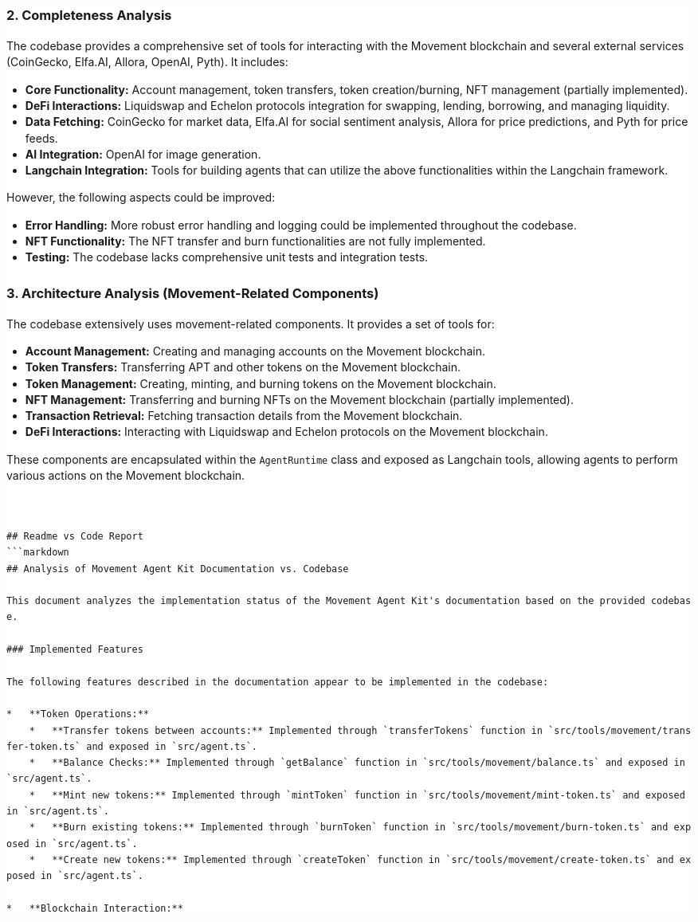 ### 2. Completeness Analysis

The codebase provides a comprehensive set of tools for interacting with the Movement blockchain and several external services (CoinGecko, Elfa.AI, Allora, OpenAI, Pyth). It includes:

*   **Core Functionality:** Account management, token transfers, token creation/burning, NFT management (partially implemented).
*   **DeFi Interactions:** Liquidswap and Echelon protocols integration for swapping, lending, borrowing, and managing liquidity.
*   **Data Fetching:** CoinGecko for market data, Elfa.AI for social sentiment analysis, Allora for price predictions, and Pyth for price feeds.
*   **AI Integration:** OpenAI for image generation.
*   **Langchain Integration:** Tools for building agents that can utilize the above functionalities within the Langchain framework.

However, the following aspects could be improved:

*   **Error Handling:** More robust error handling and logging could be implemented throughout the codebase.
*   **NFT Functionality:** The NFT transfer and burn functionalities are not fully implemented.
*   **Testing:** The codebase lacks comprehensive unit tests and integration tests.

### 3. Architecture Analysis (Movement-Related Components)

The codebase extensively uses movement-related components. It provides a set of tools for:

*   **Account Management:** Creating and managing accounts on the Movement blockchain.
*   **Token Transfers:** Transferring APT and other tokens on the Movement blockchain.
*   **Token Management:** Creating, minting, and burning tokens on the Movement blockchain.
*   **NFT Management:** Transferring and burning NFTs on the Movement blockchain (partially implemented).
*   **Transaction Retrieval:** Fetching transaction details from the Movement blockchain.
*   **DeFi Interactions:** Interacting with Liquidswap and Echelon protocols on the Movement blockchain.

These components are encapsulated within the `AgentRuntime` class and exposed as Langchain tools, allowing agents to perform various actions on the Movement blockchain.
```


## Readme vs Code Report
```markdown
## Analysis of Movement Agent Kit Documentation vs. Codebase

This document analyzes the implementation status of the Movement Agent Kit's documentation based on the provided codebase.

### Implemented Features

The following features described in the documentation appear to be implemented in the codebase:

*   **Token Operations:**
    *   **Transfer tokens between accounts:** Implemented through `transferTokens` function in `src/tools/movement/transfer-token.ts` and exposed in `src/agent.ts`.
    *   **Balance Checks:** Implemented through `getBalance` function in `src/tools/movement/balance.ts` and exposed in `src/agent.ts`.
    *   **Mint new tokens:** Implemented through `mintToken` function in `src/tools/movement/mint-token.ts` and exposed in `src/agent.ts`.
    *   **Burn existing tokens:** Implemented through `burnToken` function in `src/tools/movement/burn-token.ts` and exposed in `src/agent.ts`.
    *   **Create new tokens:** Implemented through `createToken` function in `src/tools/movement/create-token.ts` and exposed in `src/agent.ts`.

*   **Blockchain Interaction:**
```